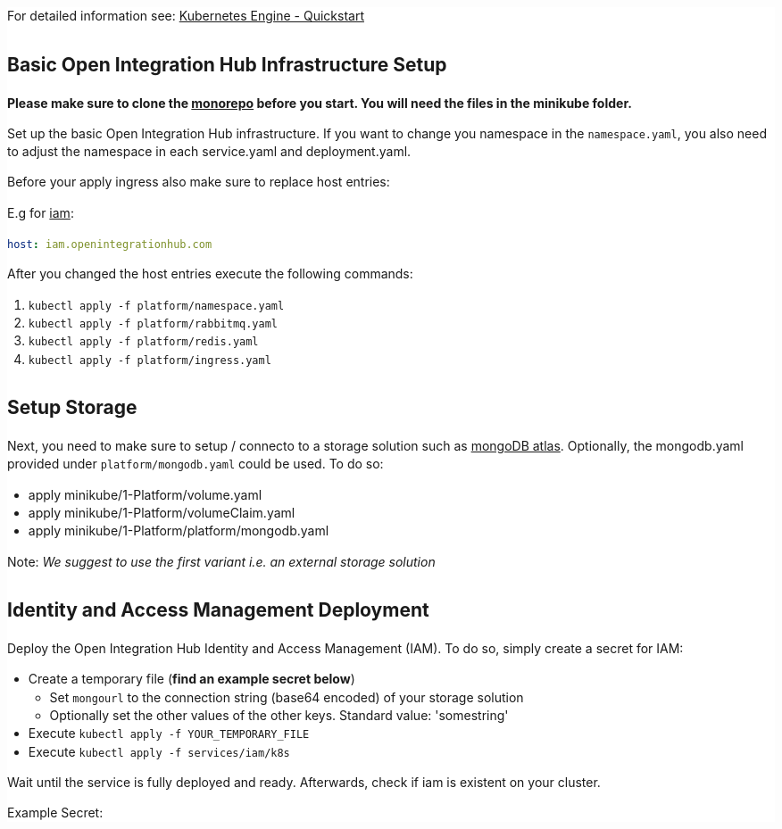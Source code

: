 For detailed information see: [Kubernetes Engine - Quickstart](https://cloud.google.com/kubernetes-engine/docs/quickstart)

## Basic Open Integration Hub Infrastructure Setup

**Please make sure to clone the [monorepo](https://github.com/openintegrationhub/openintegrationhub) before you start. You will need the files in the minikube folder.**

Set up the basic Open Integration Hub infrastructure.
If you want to change you namespace in the `namespace.yaml`, you also need to adjust the namespace in each service.yaml and deployment.yaml.

Before your apply ingress also make sure to replace host entries:

E.g for [iam](https://github.com/openintegrationhub/openintegrationhub/blob/master/platform/ingress.yaml#L11):

```yaml
host: iam.openintegrationhub.com
```

After you changed the host entries execute the following commands:

1. `kubectl apply -f platform/namespace.yaml`
2. `kubectl apply -f platform/rabbitmq.yaml`
3. `kubectl apply -f platform/redis.yaml`
4. `kubectl apply -f platform/ingress.yaml`

## Setup Storage

Next, you need to make sure to setup / connecto to a storage solution such as [mongoDB atlas](https://www.mongodb.com/cloud/atlas).
Optionally, the mongodb.yaml provided under `platform/mongodb.yaml` could be used. To do so:

- apply minikube/1-Platform/volume.yaml
- apply minikube/1-Platform/volumeClaim.yaml
- apply minikube/1-Platform/platform/mongodb.yaml

Note: _We suggest to use the first variant i.e. an external storage solution_

## Identity and Access Management Deployment

Deploy the Open Integration Hub Identity and Access Management (IAM). To do so, simply create a secret for IAM:

- Create a temporary file (**find an example secret below**)
  - Set `mongourl` to the connection string (base64 encoded) of your storage solution
  - Optionally set the other values of the other keys. Standard value: 'somestring'
- Execute `kubectl apply -f YOUR_TEMPORARY_FILE`
- Execute `kubectl apply -f services/iam/k8s`

Wait until the service is fully deployed and ready. Afterwards, check if iam is existent on your cluster.

Example Secret:
